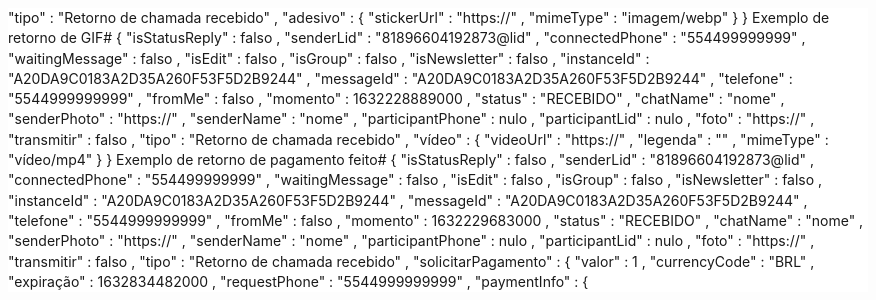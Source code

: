   "tipo" : "Retorno de chamada recebido" , 
  "adesivo" : { 
    "stickerUrl" : "https://" , 
    "mimeType" : "imagem/webp" 
  }
}
Exemplo de retorno de GIF#
{
  "isStatusReply" : falso , 
  "senderLid" : "81896604192873@lid" , 
  "connectedPhone" : "554499999999" , 
  "waitingMessage" : falso , 
  "isEdit" : falso , 
  "isGroup" : falso , 
  "isNewsletter" : falso , 
  "instanceId" : "A20DA9C0183A2D35A260F53F5D2B9244" , 
  "messageId" : "A20DA9C0183A2D35A260F53F5D2B9244" , 
  "telefone" : "5544999999999" , 
  "fromMe" : falso , 
  "momento" : 1632228889000 , 
  "status" : "RECEBIDO" , 
  "chatName" : "nome" , 
  "senderPhoto" : "https://" , 
  "senderName" : "nome" , 
  "participantPhone" : nulo , 
  "participantLid" : nulo , 
  "foto" : "https://" , 
  "transmitir" : falso , 
  "tipo" : "Retorno de chamada recebido" , 
  "vídeo" : { 
    "videoUrl" : "https://" , 
    "legenda" : "" , 
    "mimeType" : "vídeo/mp4" 
  }
}
Exemplo de retorno de pagamento feito#
{
  "isStatusReply" : falso , 
  "senderLid" : "81896604192873@lid" , 
  "connectedPhone" : "554499999999" , 
  "waitingMessage" : falso , 
  "isEdit" : falso , 
  "isGroup" : falso , 
  "isNewsletter" : falso , 
  "instanceId" : "A20DA9C0183A2D35A260F53F5D2B9244" , 
  "messageId" : "A20DA9C0183A2D35A260F53F5D2B9244" , 
  "telefone" : "5544999999999" , 
  "fromMe" : falso , 
  "momento" : 1632229683000 , 
  "status" : "RECEBIDO" , 
  "chatName" : "nome" , 
  "senderPhoto" : "https://" , 
  "senderName" : "nome" , 
  "participantPhone" : nulo , 
  "participantLid" : nulo , 
  "foto" : "https://" , 
  "transmitir" : falso , 
  "tipo" : "Retorno de chamada recebido" , 
  "solicitarPagamento" : { 
    "valor" : 1 , 
    "currencyCode" : "BRL" , 
    "expiração" : 1632834482000 , 
    "requestPhone" : "5544999999999" , 
    "paymentInfo" : { 
